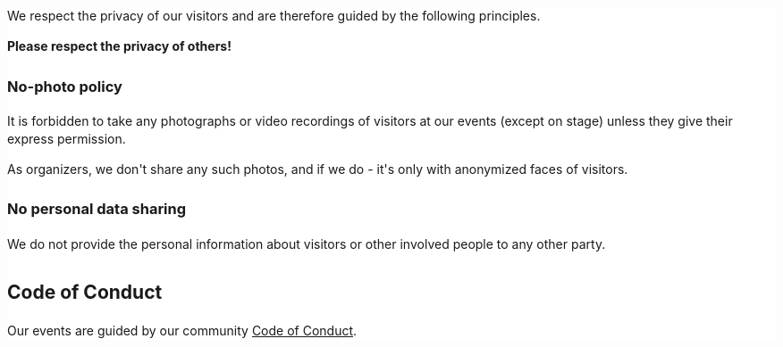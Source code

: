 We respect the privacy of our visitors and are therefore guided by the following principles.

**Please respect the privacy of others!**

### No-photo policy

It is forbidden to take any photographs or video recordings of visitors at our events (except on stage) unless they give their express permission.

As organizers, we don't share any such photos, and if we do - it's only with anonymized faces of visitors.

### No personal data sharing

We do not provide the personal information about visitors or other involved people to any other party.

## Code of Conduct

Our events are guided by our community [Code of Conduct](/code-of-conduct).